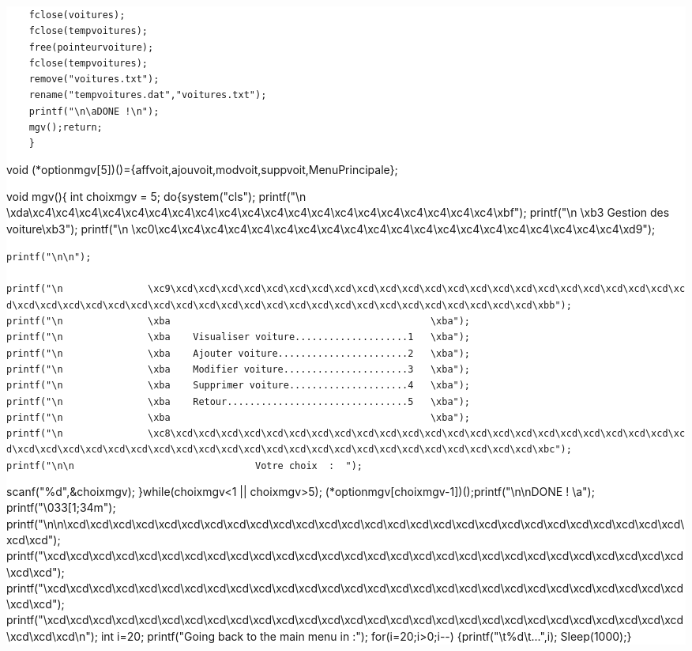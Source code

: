         fclose(voitures);
        fclose(tempvoitures);
        free(pointeurvoiture);
        fclose(tempvoitures);
        remove("voitures.txt");
        rename("tempvoitures.dat","voitures.txt");
        printf("\n\aDONE !\n");
        mgv();return;
        }

void (*optionmgv[5])()={affvoit,ajouvoit,modvoit,suppvoit,MenuPrincipale};

void mgv(){
int choixmgv = 5;
do{system("cls");
    printf("\n                           \xda\xc4\xc4\xc4\xc4\xc4\xc4\xc4\xc4\xc4\xc4\xc4\xc4\xc4\xc4\xc4\xc4\xc4\xc4\xc4\xc4\xbf");
	printf("\n                           \xb3 Gestion des voiture\xb3");
	printf("\n                           \xc0\xc4\xc4\xc4\xc4\xc4\xc4\xc4\xc4\xc4\xc4\xc4\xc4\xc4\xc4\xc4\xc4\xc4\xc4\xc4\xc4\xd9");

	printf("\n\n");

	printf("\n               \xc9\xcd\xcd\xcd\xcd\xcd\xcd\xcd\xcd\xcd\xcd\xcd\xcd\xcd\xcd\xcd\xcd\xcd\xcd\xcd\xcd\xcd\xcd\xcd\xcd\xcd\xcd\xcd\xcd\xcd\xcd\xcd\xcd\xcd\xcd\xcd\xcd\xcd\xcd\xcd\xcd\xcd\xcd\xcd\xcd\xcd\xcd\xbb");
	printf("\n               \xba                                              \xba");
	printf("\n               \xba    Visualiser voiture....................1   \xba");
	printf("\n               \xba    Ajouter voiture.......................2   \xba");
	printf("\n               \xba    Modifier voiture......................3   \xba");
	printf("\n               \xba    Supprimer voiture.....................4   \xba");
	printf("\n               \xba    Retour................................5   \xba");
	printf("\n               \xba                                              \xba");
	printf("\n               \xc8\xcd\xcd\xcd\xcd\xcd\xcd\xcd\xcd\xcd\xcd\xcd\xcd\xcd\xcd\xcd\xcd\xcd\xcd\xcd\xcd\xcd\xcd\xcd\xcd\xcd\xcd\xcd\xcd\xcd\xcd\xcd\xcd\xcd\xcd\xcd\xcd\xcd\xcd\xcd\xcd\xcd\xcd\xcd\xcd\xcd\xcd\xbc");
	printf("\n\n                                Votre choix  :  ");

scanf("%d",&choixmgv);
}while(choixmgv<1 || choixmgv>5);
   (*optionmgv[choixmgv-1])();printf("\n\nDONE ! \a");
    printf("\033[1;34m");
    printf("\n\n\xcd\xcd\xcd\xcd\xcd\xcd\xcd\xcd\xcd\xcd\xcd\xcd\xcd\xcd\xcd\xcd\xcd\xcd\xcd\xcd\xcd\xcd\xcd\xcd\xcd\xcd\xcd\xcd\xcd");
    printf("\xcd\xcd\xcd\xcd\xcd\xcd\xcd\xcd\xcd\xcd\xcd\xcd\xcd\xcd\xcd\xcd\xcd\xcd\xcd\xcd\xcd\xcd\xcd\xcd\xcd\xcd\xcd\xcd\xcd\xcd");
    printf("\xcd\xcd\xcd\xcd\xcd\xcd\xcd\xcd\xcd\xcd\xcd\xcd\xcd\xcd\xcd\xcd\xcd\xcd\xcd\xcd\xcd\xcd\xcd\xcd\xcd\xcd\xcd\xcd\xcd\xcd");
    printf("\xcd\xcd\xcd\xcd\xcd\xcd\xcd\xcd\xcd\xcd\xcd\xcd\xcd\xcd\xcd\xcd\xcd\xcd\xcd\xcd\xcd\xcd\xcd\xcd\xcd\xcd\xcd\xcd\xcd\xcd\xcd\n");
    int i=20;
    printf("Going back to the main menu in :");
    for(i=20;i>0;i--)
    {printf("\t%d\t...",i); Sleep(1000);}
